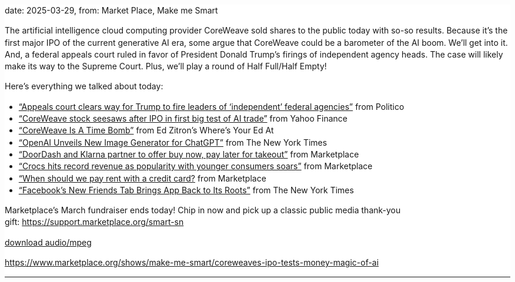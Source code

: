 date: 2025-03-29, from: Market Place, Make me Smart

<p>The artificial intelligence cloud computing provider CoreWeave sold shares to the public today with so-so results. Because it&#8217;s the first major IPO of the current generative AI era, some argue that CoreWeave could be a barometer of the AI boom. We&#8217;ll get into it. And, a federal appeals court ruled in favor of President Donald Trump&#8217;s firings of independent agency heads. The case will likely make its way to the Supreme Court. Plus, we&#8217;ll play a round of Half Full/Half Empty!</p>
<p>Here&#8217;s everything we talked about today:</p>
<ul>
<li><a href="https://www.politico.com/news/2025/03/28/appeals-court-ruling-trump-independent-federal-agencies-00258300" target="_blank" rel="noreferrer noopener">&#8220;Appeals court clears way for Trump to fire leaders of ‘independent’ federal agencies&#8221;</a> from Politico</li>
<li><a href="https://finance.yahoo.com/news/coreweave-stock-seesaws-after-ipo-in-first-big-test-of-ai-trade-173445419.html" target="_blank" rel="noreferrer noopener">&#8220;CoreWeave stock seesaws after IPO in first big test of AI trade&#8221;</a> from Yahoo Finance</li>
<li><a href="https://www.wheresyoured.at/core-incompetency/?ref=ed-zitrons-wheres-your-ed-at-newsletter" target="_blank" rel="noreferrer noopener">&#8220;CoreWeave Is A Time Bomb&#8221;</a> from Ed Zitron&#8217;s Where&#8217;s Your Ed At</li>
<li><a href="https://www.nytimes.com/2025/03/25/technology/chatgpt-image-generator.html?partner=slack&amp;smid=sl-share" target="_blank" rel="noreferrer noopener">&#8220;OpenAI Unveils New Image Generator for ChatGPT&#8221;</a> from The New York Times</li>
<li><a href="https://www.marketplace.org/2025/03/24/doordash-klarna-buy-now-pay-later-orders/" target="_blank" rel="noreferrer noopener">&#8220;DoorDash and Klarna partner to offer buy now, pay later for takeout&#8221;</a> from Marketplace</li>
<li><a href="https://www.marketplace.org/2025/03/28/crocs-hits-record-revenue-as-popularity-with-younger-consumers-soars/" target="_blank" rel="noreferrer noopener">&#8220;Crocs hits record revenue as popularity with younger consumers soars&#8221;</a> from Marketplace</li>
<li><a href="https://www.marketplace.org/2025/03/24/when-should-we-pay-rent-with-a-credit-card/" target="_blank" rel="noreferrer noopener">&#8220;When should we pay rent with a credit card?</a> from Marketplace</li>
<li><a href="https://www.nytimes.com/2025/03/27/technology/meta-facebook-friends-tab.html?campaign_id=4&amp;emc=edit_dk_20250328&amp;instance_id=151206&amp;nl=dealbook&amp;regi_id=144686531&amp;segment_id=194638&amp;user_id=d2d928a1f9dc3a96ed597f55afd46083" target="_blank" rel="noreferrer noopener">&#8220;Facebook’s New Friends Tab Brings App Back to Its Roots&#8221;</a> from The New York Times</li>
</ul>
<p>Marketplace’s March fundraiser ends today! Chip in now and pick up a classic public media thank-you gift: <a href="https://support.marketplace.org/smart-sn" target="_blank" rel="noreferrer noopener">https://support.marketplace.org/smart-sn</a></p>
 

<audio crossorigin="anonymous" controls="controls">
<source type="audio/mpeg" src="https://pscrb.fm/rss/p/mgln.ai/e/5/dts.podtrac.com/redirect.mp3/pdst.fm/e/play.publicradio.org/wp-feed/o/marketplace/make_me_smart/2025/03/28/mms_20250328_MMS_128.mp3?awEpisodeId=https%3A%2F%2Fwww.marketplace.org%2Fshows%2Fmake-me-smart%2Fcoreweaves-ipo-tests-money-magic-of-ai&awCollectionId=mkp-MMsmrt"></source>
</audio> <a href="https://pscrb.fm/rss/p/mgln.ai/e/5/dts.podtrac.com/redirect.mp3/pdst.fm/e/play.publicradio.org/wp-feed/o/marketplace/make_me_smart/2025/03/28/mms_20250328_MMS_128.mp3?awEpisodeId=https%3A%2F%2Fwww.marketplace.org%2Fshows%2Fmake-me-smart%2Fcoreweaves-ipo-tests-money-magic-of-ai&awCollectionId=mkp-MMsmrt" target="_blank">download audio/mpeg</a><br> 

<https://www.marketplace.org/shows/make-me-smart/coreweaves-ipo-tests-money-magic-of-ai>

---